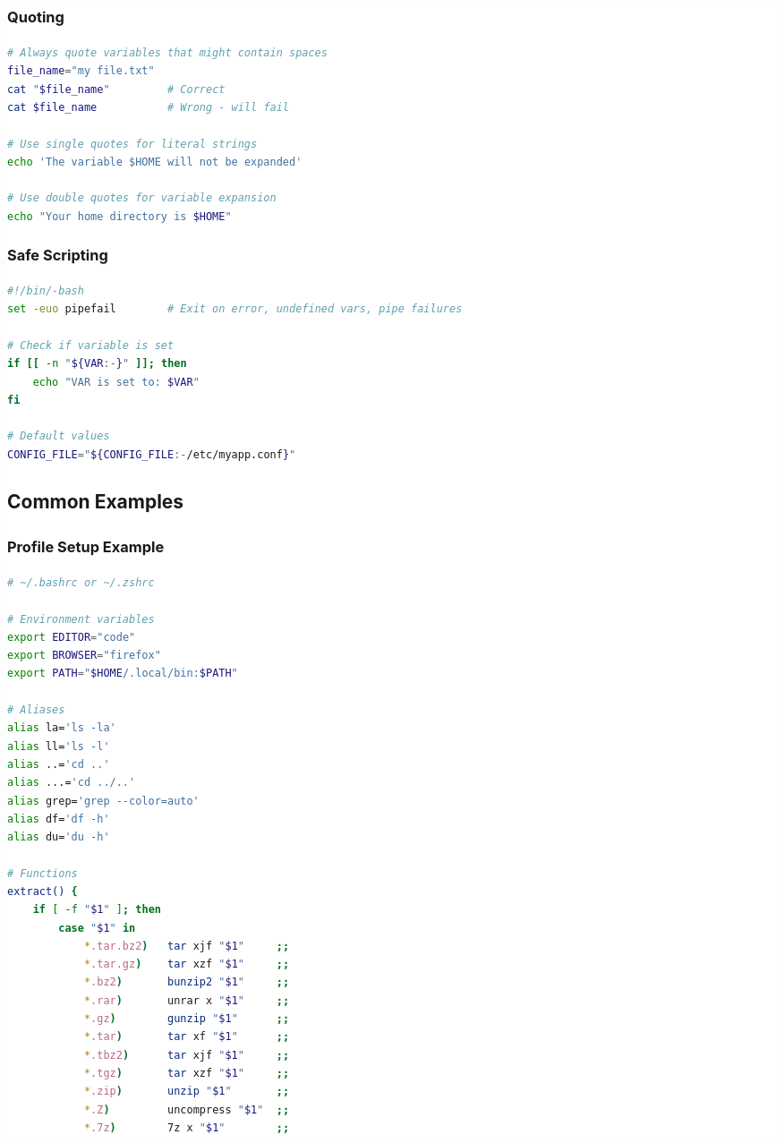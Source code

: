 ### Quoting
```bash
# Always quote variables that might contain spaces
file_name="my file.txt"
cat "$file_name"         # Correct
cat $file_name           # Wrong - will fail

# Use single quotes for literal strings
echo 'The variable $HOME will not be expanded'

# Use double quotes for variable expansion
echo "Your home directory is $HOME"
```

### Safe Scripting
```bash
#!/bin/-bash
set -euo pipefail        # Exit on error, undefined vars, pipe failures

# Check if variable is set
if [[ -n "${VAR:-}" ]]; then
    echo "VAR is set to: $VAR"
fi

# Default values
CONFIG_FILE="${CONFIG_FILE:-/etc/myapp.conf}"
```

## Common Examples

### Profile Setup Example
```bash
# ~/.bashrc or ~/.zshrc

# Environment variables
export EDITOR="code"
export BROWSER="firefox"
export PATH="$HOME/.local/bin:$PATH"

# Aliases
alias la='ls -la'
alias ll='ls -l'
alias ..='cd ..'
alias ...='cd ../..'
alias grep='grep --color=auto'
alias df='df -h'
alias du='du -h'

# Functions
extract() {
    if [ -f "$1" ]; then
        case "$1" in
            *.tar.bz2)   tar xjf "$1"     ;;
            *.tar.gz)    tar xzf "$1"     ;;
            *.bz2)       bunzip2 "$1"     ;;
            *.rar)       unrar x "$1"     ;;
            *.gz)        gunzip "$1"      ;;
            *.tar)       tar xf "$1"      ;;
            *.tbz2)      tar xjf "$1"     ;;
            *.tgz)       tar xzf "$1"     ;;
            *.zip)       unzip "$1"       ;;
            *.Z)         uncompress "$1"  ;;
            *.7z)        7z x "$1"        ;;
```